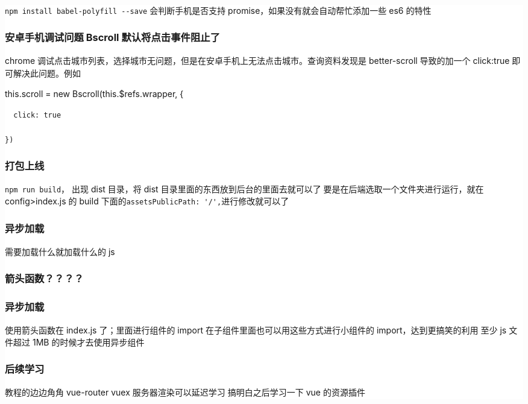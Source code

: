 `npm install babel-polyfill --save`
会判断手机是否支持 promise，如果没有就会自动帮忙添加一些 es6 的特性

### 安卓手机调试问题 Bscroll 默认将点击事件阻止了

chrome 调试点击城市列表，选择城市无问题，但是在安卓手机上无法点击城市。查询资料发现是 better-scroll 导致的加一个 click:true 即可解决此问题。例如

this.scroll = new Bscroll(this.$refs.wrapper, {

      click: true

    })

### 打包上线

`npm run build`， 出现 dist 目录，将 dist 目录里面的东西放到后台的里面去就可以了
要是在后端选取一个文件夹进行运行，就在 config>index.js 的 build 下面的`assetsPublicPath: '/',`进行修改就可以了

### 异步加载

需要加载什么就加载什么的 js

### 箭头函数？？？？

### 异步加载

使用箭头函数在 index.js 了；里面进行组件的 import
在子组件里面也可以用这些方式进行小组件的 import，达到更搞笑的利用
至少 js 文件超过 1MB 的时候才去使用异步组件

### 后续学习

教程的边边角角
vue-router
vuex
服务器渲染可以延迟学习
搞明白之后学习一下 vue 的资源插件
